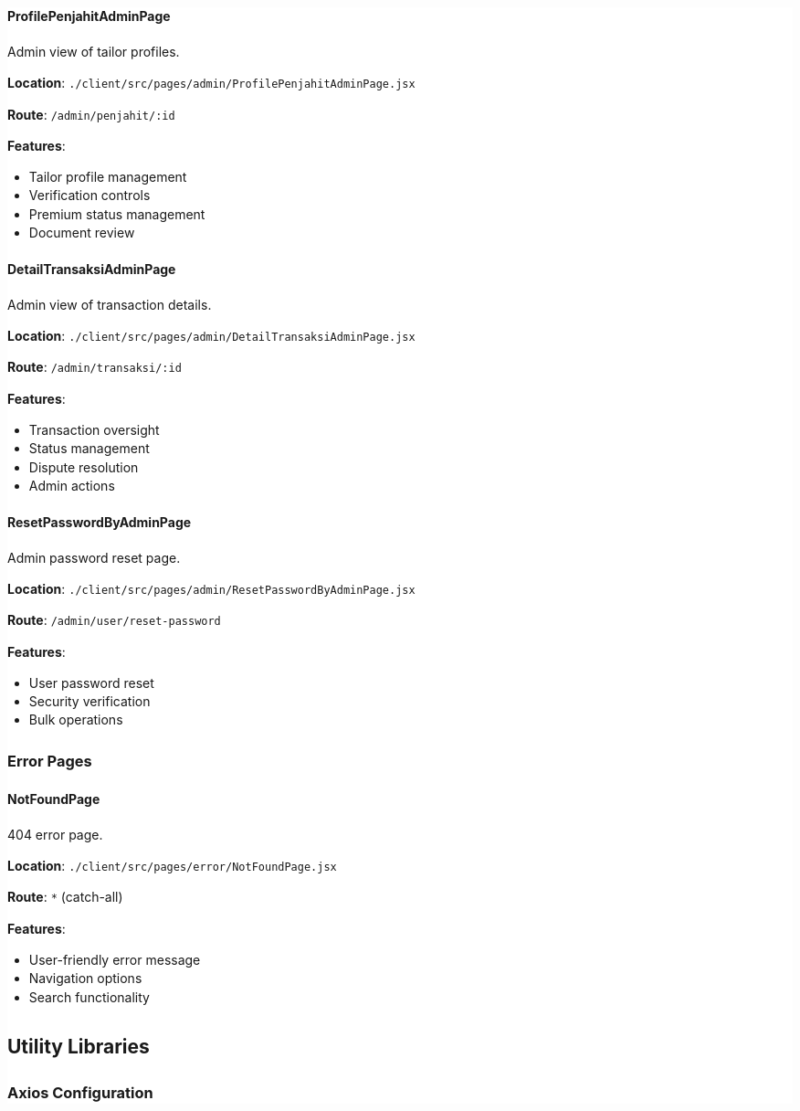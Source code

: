 #### ProfilePenjahitAdminPage
Admin view of tailor profiles.

**Location**: `./client/src/pages/admin/ProfilePenjahitAdminPage.jsx`

**Route**: `/admin/penjahit/:id`

**Features**:
- Tailor profile management
- Verification controls
- Premium status management
- Document review

#### DetailTransaksiAdminPage
Admin view of transaction details.

**Location**: `./client/src/pages/admin/DetailTransaksiAdminPage.jsx`

**Route**: `/admin/transaksi/:id`

**Features**:
- Transaction oversight
- Status management
- Dispute resolution
- Admin actions

#### ResetPasswordByAdminPage
Admin password reset page.

**Location**: `./client/src/pages/admin/ResetPasswordByAdminPage.jsx`

**Route**: `/admin/user/reset-password`

**Features**:
- User password reset
- Security verification
- Bulk operations

### Error Pages

#### NotFoundPage
404 error page.

**Location**: `./client/src/pages/error/NotFoundPage.jsx`

**Route**: `*` (catch-all)

**Features**:
- User-friendly error message
- Navigation options
- Search functionality

## Utility Libraries

### Axios Configuration
